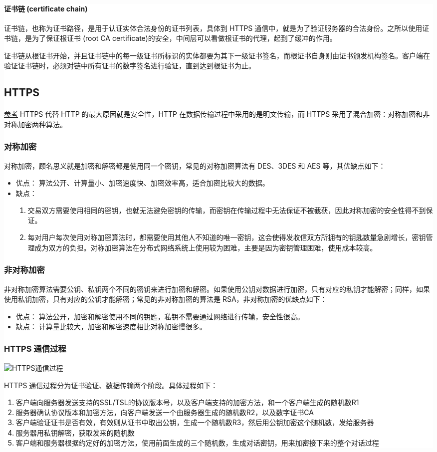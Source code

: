 #### 证书链 (certificate chain)

证书链，也称为证书路径，是用于认证实体合法身份的证书列表，具体到 HTTPS 通信中，就是为了验证服务器的合法身份。之所以使用证书链，是为了保证根证书 (root CA certificate)的安全，中间层可以看做根证书的代理，起到了缓冲的作用。

证书链从根证书开始，并且证书链中的每一级证书所标识的实体都要为其下一级证书签名，而根证书自身则由证书颁发机构签名。客户端在验证证书链时，必须对链中所有证书的数字签名进行验证，直到达到根证书为止。

## HTTPS

[参考](https://segmentfault.com/a/1190000021494676#)
HTTPS 代替 HTTP 的最大原因就是安全性，HTTP 在数据传输过程中采用的是明文传输，而 HTTPS 采用了混合加密：对称加密和非对称加密两种算法。

### 对称加密
对称加密，顾名思义就是加密和解密都是使用同一个密钥，常见的对称加密算法有 DES、3DES 和 AES 等，其优缺点如下：
- 优点： 算法公开、计算量小、加密速度快、加密效率高，适合加密比较大的数据。
- 缺点：
  1. 交易双方需要使用相同的密钥，也就无法避免密钥的传输，而密钥在传输过程中无法保证不被截获，因此对称加密的安全性得不到保证。

  2. 每对用户每次使用对称加密算法时，都需要使用其他人不知道的唯一密钥，这会使得发收信双方所拥有的钥匙数量急剧增长，密钥管理成为双方的负担。对称加密算法在分布式网络系统上使用较为困难，主要是因为密钥管理困难，使用成本较高。

### 非对称加密

非对称加密算法需要公钥、私钥两个不同的密钥来进行加密和解密。如果使用公钥对数据进行加密，只有对应的私钥才能解密；同样，如果使用私钥加密，只有对应的公钥才能解密；常见的非对称加密的算法是 RSA，非对称加密的优缺点如下：
- 优点： 算法公开，加密和解密使用不同的钥匙，私钥不需要通过网络进行传输，安全性很高。
- 缺点： 计算量比较大，加密和解密速度相比对称加密慢很多。

### HTTPS 通信过程

![HTTPS通信过程](/images/https.png)

HTTPS 通信过程分为证书验证、数据传输两个阶段。具体过程如下：

1. 客户端向服务器发送支持的SSL/TSL的协议版本号，以及客户端支持的加密方法，和一个客户端生成的随机数R1
2. 服务器确认协议版本和加密方法，向客户端发送一个由服务器生成的随机数R2，以及数字证书CA
3. 客户端验证证书是否有效，有效则从证书中取出公钥，生成一个随机数R3，然后用公钥加密这个随机数，发给服务器
4. 服务器用私钥解密，获取发来的随机数
5. 客户端和服务器根据约定好的加密方法，使用前面生成的三个随机数，生成对话密钥，用来加密接下来的整个对话过程





